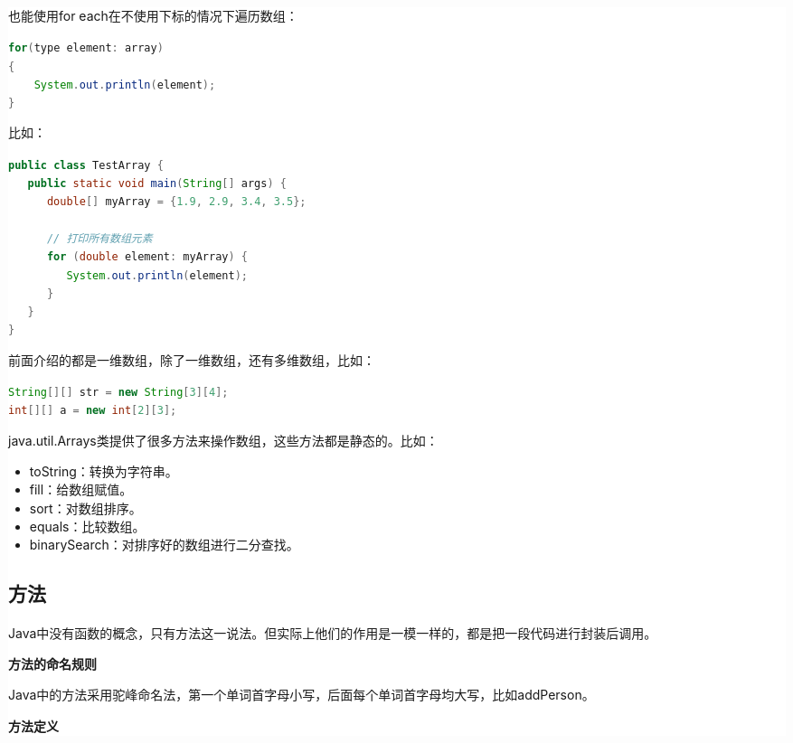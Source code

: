 也能使用for each在不使用下标的情况下遍历数组：

```java
for(type element: array)
{
    System.out.println(element);
}
```

比如：

```java
public class TestArray {
   public static void main(String[] args) {
      double[] myArray = {1.9, 2.9, 3.4, 3.5};
 
      // 打印所有数组元素
      for (double element: myArray) {
         System.out.println(element);
      }
   }
}
```

前面介绍的都是一维数组，除了一维数组，还有多维数组，比如：

```java
String[][] str = new String[3][4];
int[][] a = new int[2][3];
```

java.util.Arrays类提供了很多方法来操作数组，这些方法都是静态的。比如：

- toString：转换为字符串。
- fill：给数组赋值。
- sort：对数组排序。
- equals：比较数组。
- binarySearch：对排序好的数组进行二分查找。

## 方法

Java中没有函数的概念，只有方法这一说法。但实际上他们的作用是一模一样的，都是把一段代码进行封装后调用。

**方法的命名规则**

Java中的方法采用驼峰命名法，第一个单词首字母小写，后面每个单词首字母均大写，比如addPerson。

**方法定义**
